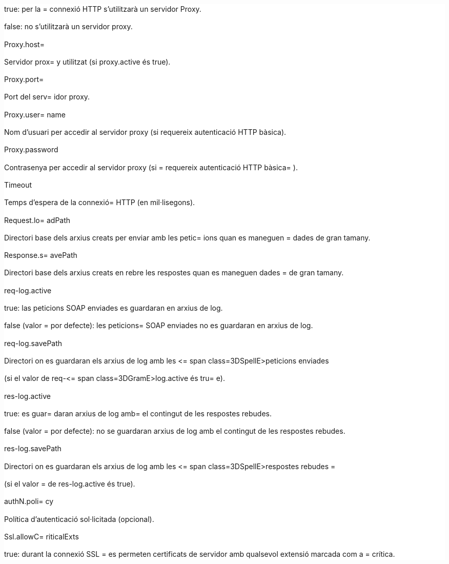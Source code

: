 true: per la = connexió HTTP s’utilitzarà un servidor Proxy.

false: no s’utilitzarà un servidor proxy.

Proxy.host=

Servidor prox= y utilitzat (si proxy.active és true).

Proxy.port=

Port del serv= idor proxy.

Proxy.user= name

Nom d’usuari per accedir al servidor proxy (si requereix autenticació HTTP bàsica).

Proxy.password

Contrasenya per accedir al servidor proxy (si \= requereix autenticació HTTP bàsica= ).

Timeout

Temps d’espera de la connexió\= HTTP (en mil·lisegons).

Request.lo= adPath

Directori base dels arxius creats per enviar amb les petic= ions quan es maneguen = dades de gran tamany.

Response.s= avePath

Directori base dels arxius creats en rebre les respostes quan es maneguen dades = de gran tamany.

req-log.active

true: las peticions SOAP enviades es guardaran en arxius de log.

false (valor = por defecte): les peticions\= SOAP enviades no es guardaran en arxius de log.

req-log.savePath

Directori on es guardaran els arxius de log amb les <= span class=3DSpellE>peticions enviades

(si el valor de req-<= span class=3DGramE>log.active és tru= e).

res-log.active

true: es guar= daran arxius de log amb\= el contingut de les respostes rebudes.

false (valor = por defecte): no se guardaran arxius de log amb el contingut de les respostes rebudes.

res-log.savePath

Directori on es guardaran els arxius de log amb les <= span class=3DSpellE>respostes rebudes \=

(si el valor = de res-log.active és true).

authN.poli= cy

Política d’autenticació sol·licitada (opcional).

Ssl.allowC= riticalExts

true: durant la connexió SSL = es permeten certificats de servidor amb qualsevol extensió marcada com a = crítica.
